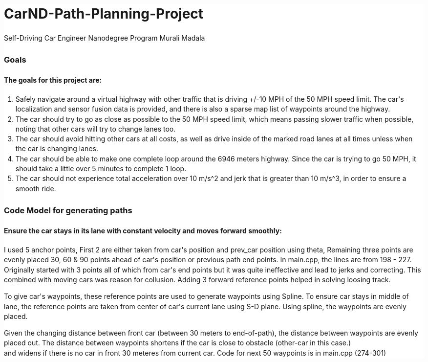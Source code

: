 # CarND-Path-Planning-Project
Self-Driving Car Engineer Nanodegree Program
Murali Madala
   
### Goals

#### The goals for this project are:
1. Safely navigate around a virtual highway with other traffic that is driving +/-10 MPH of the 50 MPH speed limit. The car's localization and sensor fusion data is provided, and there is also a sparse map list of waypoints around the highway. 
2. The car should try to go as close as possible to the 50 MPH speed limit, which means passing slower traffic when possible, noting that other cars will try to change lanes too. 
3. The car should avoid hitting other cars at all costs, as well as drive inside of the marked road lanes at all times unless when the car is changing lanes. 
4. The car should be able to make one complete loop around the 6946 meters highway. Since the car is trying to go 50 MPH, it should take a little over 5 minutes to complete 1 loop. 
5. The car should not experience total acceleration over 10 m/s^2 and jerk that is greater than 10 m/s^3, in order to ensure a smooth ride.

### Code Model for generating paths

#### Ensure the car stays in its lane with constant velocity and moves forward smoothly: 
I used 5 anchor points, First 2 are either taken from car's position and prev_car position using theta, Remaining 
three points are evenly placed 30, 60 & 90 points ahead of car's position or previous path end points. In main.cpp, 
the lines are from 198 - 227.
Originally started with 3 points all of which from car's end points but it was quite ineffective and lead to
jerks and correcting. This combined with moving cars was reason for collusion. Adding 3 forward reference points 
helped in solving loosing track.

To give car's waypoints, these reference points are used to generate waypoints using Spline. To ensure car stays in
middle of lane, the reference points are taken from center of car's current lane using S-D plane. Using spline,
the waypoints are evenly placed. 

Given the changing distance between front car (between 30 meters to end-of-path), the distance between waypoints
are evenly placed out. The distance between waypoints shortens if the car is close to obstacle (other-car in this case.)\
and widens if there is no car in front 30 meteres from current car. Code for next 50 waypoints is in main.cpp (274-301)